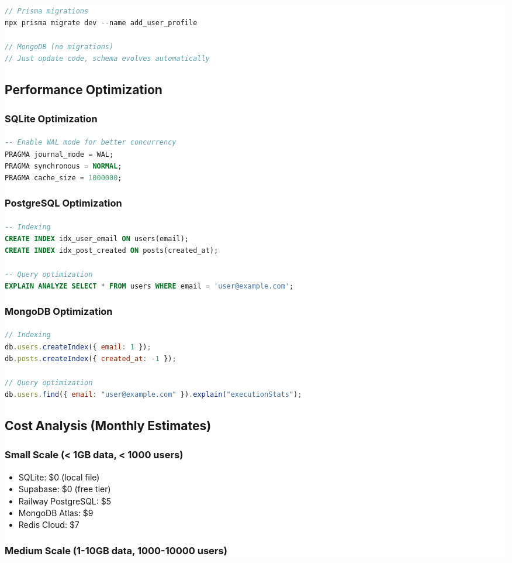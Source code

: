```typescript
// Prisma migrations
npx prisma migrate dev --name add_user_profile

// MongoDB (no migrations)
// Just update code, schema evolves automatically
```

## Performance Optimization

### SQLite Optimization

```sql
-- Enable WAL mode for better concurrency
PRAGMA journal_mode = WAL;
PRAGMA synchronous = NORMAL;
PRAGMA cache_size = 1000000;
```

### PostgreSQL Optimization

```sql
-- Indexing
CREATE INDEX idx_user_email ON users(email);
CREATE INDEX idx_post_created ON posts(created_at);

-- Query optimization
EXPLAIN ANALYZE SELECT * FROM users WHERE email = 'user@example.com';
```

### MongoDB Optimization

```javascript
// Indexing
db.users.createIndex({ email: 1 });
db.posts.createIndex({ created_at: -1 });

// Query optimization
db.users.find({ email: "user@example.com" }).explain("executionStats");
```

## Cost Analysis (Monthly Estimates)

### Small Scale (< 1GB data, < 1000 users)

- SQLite: $0 (local file)
- Supabase: $0 (free tier)
- Railway PostgreSQL: $5
- MongoDB Atlas: $9
- Redis Cloud: $7

### Medium Scale (1-10GB data, 1000-10000 users)
